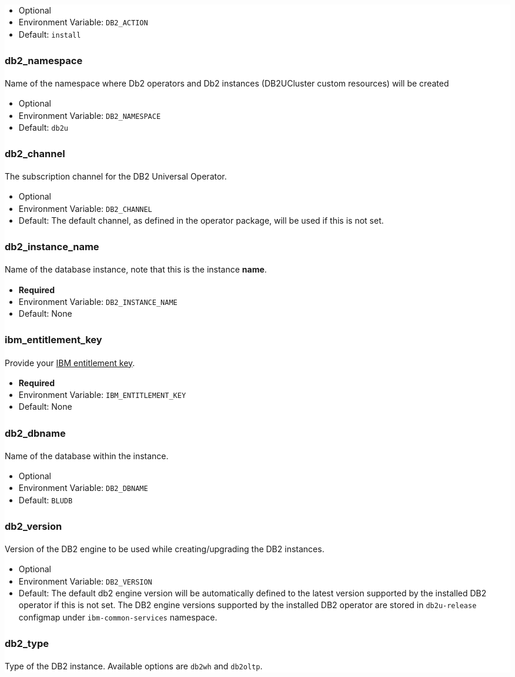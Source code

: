 - Optional
- Environment Variable: `DB2_ACTION`
- Default: `install`

### db2_namespace
Name of the namespace where Db2 operators and Db2 instances (DB2UCluster custom resources) will be created

- Optional
- Environment Variable: `DB2_NAMESPACE`
- Default: `db2u`

### db2_channel
The subscription channel for the DB2 Universal Operator.

- Optional
- Environment Variable: `DB2_CHANNEL`
- Default: The default channel, as defined in the operator package, will be used if this is not set.

### db2_instance_name
Name of the database instance, note that this is the instance **name**.

- **Required**
- Environment Variable: `DB2_INSTANCE_NAME`
- Default: None

### ibm_entitlement_key
Provide your [IBM entitlement key](https://myibm.ibm.com/products-services/containerlibrary).

- **Required**
- Environment Variable: `IBM_ENTITLEMENT_KEY`
- Default: None

### db2_dbname
Name of the database within the instance.

- Optional
- Environment Variable: `DB2_DBNAME`
- Default: `BLUDB`

### db2_version
Version of the DB2 engine to be used while creating/upgrading the DB2 instances.

- Optional
- Environment Variable: `DB2_VERSION`
- Default: The default db2 engine version will be automatically defined to the latest version supported by the installed DB2 operator if this is not set. The DB2 engine versions supported by the installed DB2 operator are stored in `db2u-release` configmap under `ibm-common-services` namespace.

### db2_type
Type of the DB2 instance. Available options are `db2wh` and `db2oltp`.
